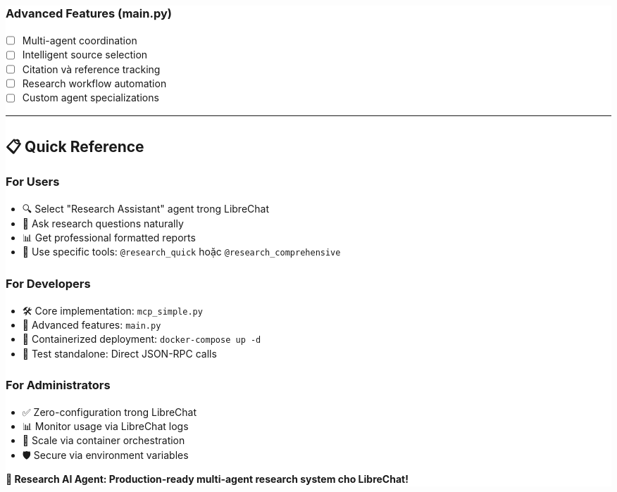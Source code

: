 ### **Advanced Features (main.py)**
- [ ] Multi-agent coordination
- [ ] Intelligent source selection
- [ ] Citation và reference tracking
- [ ] Research workflow automation
- [ ] Custom agent specializations

---

## 📋 Quick Reference

### **For Users**
- 🔍 Select "Research Assistant" agent trong LibreChat
- 💬 Ask research questions naturally
- 📊 Get professional formatted reports
- 🎯 Use specific tools: `@research_quick` hoặc `@research_comprehensive`

### **For Developers**
- 🛠️ Core implementation: `mcp_simple.py`
- 🔬 Advanced features: `main.py`
- 🐳 Containerized deployment: `docker-compose up -d`
- 📝 Test standalone: Direct JSON-RPC calls

### **For Administrators**
- ✅ Zero-configuration trong LibreChat
- 📊 Monitor usage via LibreChat logs
- 🔄 Scale via container orchestration
- 🛡️ Secure via environment variables

**🚀 Research AI Agent: Production-ready multi-agent research system cho LibreChat!**